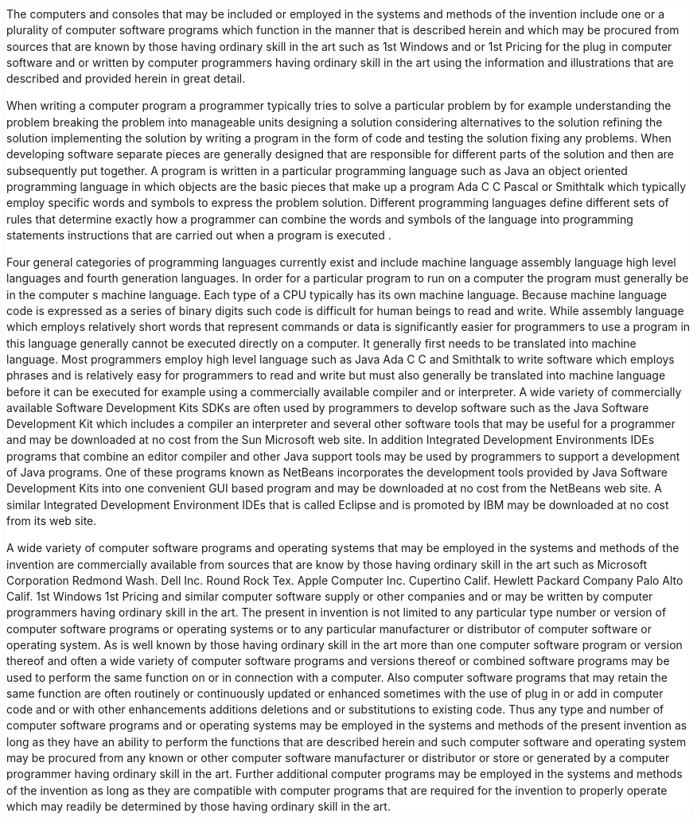 The computers and consoles that may be included or employed in the systems and methods of the invention include one or a plurality of computer software programs which function in the manner that is described herein and which may be procured from sources that are known by those having ordinary skill in the art such as 1st Windows and or 1st Pricing for the plug in computer software and or written by computer programmers having ordinary skill in the art using the information and illustrations that are described and provided herein in great detail.

When writing a computer program a programmer typically tries to solve a particular problem by for example understanding the problem breaking the problem into manageable units designing a solution considering alternatives to the solution refining the solution implementing the solution by writing a program in the form of code and testing the solution fixing any problems. When developing software separate pieces are generally designed that are responsible for different parts of the solution and then are subsequently put together. A program is written in a particular programming language such as Java an object oriented programming language in which objects are the basic pieces that make up a program Ada C C Pascal or Smithtalk which typically employ specific words and symbols to express the problem solution. Different programming languages define different sets of rules that determine exactly how a programmer can combine the words and symbols of the language into programming statements instructions that are carried out when a program is executed .

Four general categories of programming languages currently exist and include machine language assembly language high level languages and fourth generation languages. In order for a particular program to run on a computer the program must generally be in the computer s machine language. Each type of a CPU typically has its own machine language. Because machine language code is expressed as a series of binary digits such code is difficult for human beings to read and write. While assembly language which employs relatively short words that represent commands or data is significantly easier for programmers to use a program in this language generally cannot be executed directly on a computer. It generally first needs to be translated into machine language. Most programmers employ high level language such as Java Ada C C and Smithtalk to write software which employs phrases and is relatively easy for programmers to read and write but must also generally be translated into machine language before it can be executed for example using a commercially available compiler and or interpreter. A wide variety of commercially available Software Development Kits SDKs are often used by programmers to develop software such as the Java Software Development Kit which includes a compiler an interpreter and several other software tools that may be useful for a programmer and may be downloaded at no cost from the Sun Microsoft web site. In addition Integrated Development Environments IDEs programs that combine an editor compiler and other Java support tools may be used by programmers to support a development of Java programs. One of these programs known as NetBeans incorporates the development tools provided by Java Software Development Kits into one convenient GUI based program and may be downloaded at no cost from the NetBeans web site. A similar Integrated Development Environment IDEs that is called Eclipse and is promoted by IBM may be downloaded at no cost from its web site.

A wide variety of computer software programs and operating systems that may be employed in the systems and methods of the invention are commercially available from sources that are know by those having ordinary skill in the art such as Microsoft Corporation Redmond Wash. Dell Inc. Round Rock Tex. Apple Computer Inc. Cupertino Calif. Hewlett Packard Company Palo Alto Calif. 1st Windows 1st Pricing and similar computer software supply or other companies and or may be written by computer programmers having ordinary skill in the art. The present in invention is not limited to any particular type number or version of computer software programs or operating systems or to any particular manufacturer or distributor of computer software or operating system. As is well known by those having ordinary skill in the art more than one computer software program or version thereof and often a wide variety of computer software programs and versions thereof or combined software programs may be used to perform the same function on or in connection with a computer. Also computer software programs that may retain the same function are often routinely or continuously updated or enhanced sometimes with the use of plug in or add in computer code and or with other enhancements additions deletions and or substitutions to existing code. Thus any type and number of computer software programs and or operating systems may be employed in the systems and methods of the present invention as long as they have an ability to perform the functions that are described herein and such computer software and operating system may be procured from any known or other computer software manufacturer or distributor or store or generated by a computer programmer having ordinary skill in the art. Further additional computer programs may be employed in the systems and methods of the invention as long as they are compatible with computer programs that are required for the invention to properly operate which may readily be determined by those having ordinary skill in the art.

